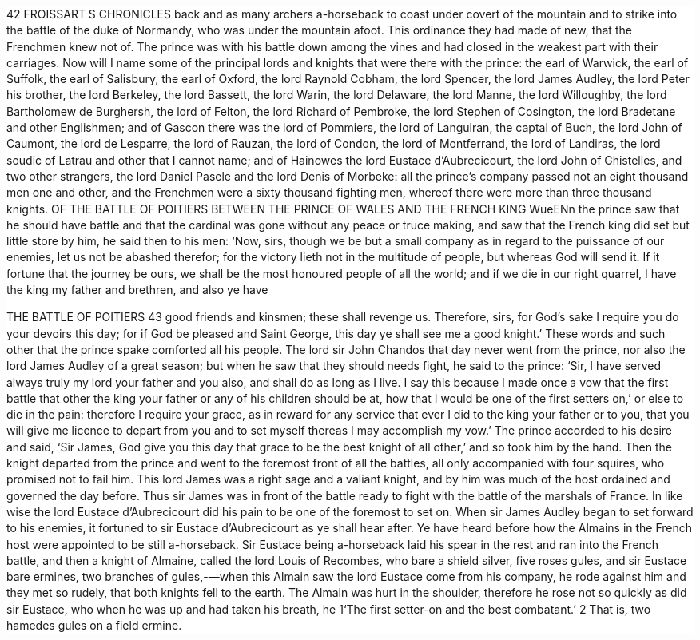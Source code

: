 42 FROISSART S CHRONICLES back and as many archers a-horseback to coast under covert of the mountain and to strike into the battle of the duke of Normandy, who was under the mountain afoot. This ordinance they had made of new, that the Frenchmen knew not of. The prince was with his battle down among the vines and had closed in the weakest part with their carriages. Now will I name some of the principal lords and knights that were there with the prince: the earl of Warwick, the earl of Suffolk, the earl of Salisbury, the earl of Oxford, the lord Raynold Cobham, the lord Spencer, the lord James Audley, the lord Peter his brother, the lord Berkeley, the lord Bassett, the lord Warin, the lord Delaware, the lord Manne, the lord Willoughby, the lord Bartholomew de Burghersh, the lord of Felton, the lord Richard of Pembroke, the lord Stephen of Cosington, the lord Bradetane and other Englishmen; and of Gascon there was the lord of Pommiers, the lord of Languiran, the captal of Buch, the lord John of Caumont, the lord de Lesparre, the lord of Rauzan, the lord of Condon, the lord of Montferrand, the lord of Landiras, the lord soudic of Latrau and other that I cannot name; and of Hainowes the lord Eustace d’Aubrecicourt, the lord John of Ghistelles, and two other strangers, the lord Daniel Pasele and the lord Denis of Morbeke: all the prince’s company passed not an eight thousand men one and other, and the Frenchmen were a sixty thousand fighting men, whereof there were more than three thousand knights. OF THE BATTLE OF POITIERS BETWEEN THE PRINCE OF WALES AND THE FRENCH KING WueENn the prince saw that he should have battle and that the cardinal was gone without any peace or truce making, and saw that the French king did set but little store by him, he said then to his men: ‘Now, sirs, though we be but a small company as in regard to the puissance of our enemies, let us not be abashed therefor; for the victory lieth not in the multitude of people, but whereas God will send it. If it fortune that the journey be ours, we shall be the most honoured people of all the world; and if we die in our right quarrel, I have the king my father and brethren, and also ye have

THE BATTLE OF POITIERS 43 good friends and kinsmen; these shall revenge us. Therefore, sirs, for God’s sake I require you do your devoirs this day; for if God be pleased and Saint George, this day ye shall see me a good knight.’ These words and such other that the prince spake comforted all his people. The lord sir John Chandos that day never went from the prince, nor also the lord James Audley of a great season; but when he saw that they should needs fight, he said to the prince: ‘Sir, I have served always truly my lord your father and you also, and shall do as long as I live. I say this because I made once a vow that the first battle that other the king your father or any of his children should be at, how that I would be one of the first setters on,’ or else to die in the pain: therefore I require your grace, as in reward for any service that ever I did to the king your father or to you, that you will give me licence to depart from you and to set myself thereas I may accomplish my vow.’ The prince accorded to his desire and said, ‘Sir James, God give you this day that grace to be the best knight of all other,’ and so took him by the hand. Then the knight departed from the prince and went to the foremost front of all the battles, all only accompanied with four squires, who promised not to fail him. This lord James was a right sage and a valiant knight, and by him was much of the host ordained and governed the day before. Thus sir James was in front of the battle ready to fight with the battle of the marshals of France. In like wise the lord Eustace d’Aubrecicourt did his pain to be one of the foremost to set on. When sir James Audley began to set forward to his enemies, it fortuned to sir Eustace d’Aubrecicourt as ye shall hear after. Ye have heard before how the Almains in the French host were appointed to be still a-horseback. Sir Eustace being a-horseback laid his spear in the rest and ran into the French battle, and then a knight of Almaine, called the lord Louis of Recombes, who bare a shield silver, five roses gules, and sir Eustace bare ermines, two branches of gules,-—when this Almain saw the lord Eustace come from his company, he rode against him and they met so rudely, that both knights fell to the earth. The Almain was hurt in the shoulder, therefore he rose not so quickly as did sir Eustace, who when he was up and had taken his breath, he 1‘The first setter-on and the best combatant.’ 2 That is, two hamedes gules on a field ermine.

